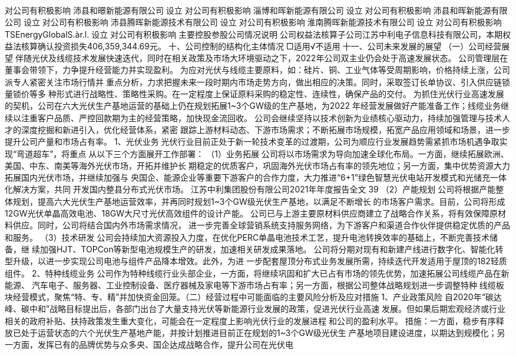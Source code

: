 对公司有积极影响
沛县和暻新能源有限公司
设立
对公司有积极影响
淄博和晖新能源有限公司
设立
对公司有积极影响
沛县和晖新能源有限公司
设立
对公司有积极影响
沛县腾晖新能源技术有限公司
设立
对公司有积极影响
淮南腾晖新能源技术有限公司
设立
对公司有积极影响
TSEnergyGlobalS.àr.l.
设立
对公司有积极影响
主要控股参股公司情况说明
公司权益法核算子公司江苏中利电子信息科技有限公司，本期权益法核算确认投资损失406,359,344.69元。
十、公司控制的结构化主体情况
□适用√不适用
十一、公司未来发展的展望
（一）公司经营展望
伴随光伏及线缆技术发展快速迭代，同时在相关政策及市场大环境驱动之下，2022年公司双主业仍会处于高速发展状态。
公司管理层在董事会带领下，力争提升经营能力并实现盈利。
为应对光伏与线缆主要原料，如：硅片、铜、工业气体等受周期影响，价格持续上涨，公司派专人紧密关注市场行情并
重点分析，力求把握未来一段时期内市场走势方向，做出相应的决策。同时，采取签订长单协议、引入供应链锁量锁价等多
种形式进行战略性、策略性采购。在一定程度上保证原料采购的稳定性、连续性，确保产品的交付。
为抓住光伏行业高速发展的契机，公司在六大光伏生产基地运营的基础上仍在规划拓展1~3个GW级的生产基地，为2022
年经营发展做好产能准备工作；线缆业务继续以注重客户品质、严控回款期为主的经营策略，加快现金流回收。
公司会继续坚持以技术创新为业绩核心驱动力，持续加强管理与技术人才的深度挖掘和新进引入，优化经营体系，紧密
跟踪上游材料动态、下游市场需求；不断拓展市场规模，拓宽产品应用领域和场景，进一步提升公司产量和市场占有率。
1、光伏业务
光伏行业目前正处于新一轮技术变革的过渡期，公司为顺应行业发展趋势需紧抓市场机遇争取实现“弯道超车”，将重点
从以下三个方面展开工作部署：
（1）业务拓展
公司将以市场需求为导向加速全球化布局。一方面，继续拓展欧洲、美国、中东、南美等海外光伏市场，开拓并维护长
期稳定的优质客户，巩固海外光伏市场占有率的领先地位；另一方面，集中优势资源大力拓展国内光伏市场，并继续加强与
央国企、能源企业等重要下游客户的合作力度，大力推进“6+1”绿色智慧光伏电站开发模式和光储充一体化解决方案，共同
开发国内整县分布式光伏市场。
江苏中利集团股份有限公司2021年年度报告全文
39
（2）产能规划
公司将根据产能整体规划，提高六大光伏生产基地运营效率，并再同时规划1~3个GW级光伏生产基地，以满足不断增长
的市场客户需求。目前，公司将形成12GW光伏单晶高效电池、18GW大尺寸光伏高效组件的设计产能。
公司已与上游主要原材料供应商建立了战略合作关系，将有效保障原材料供应。同时，公司将结合国内外市场需求情况，
进一步完善全球营销系统支持服务网络，为下游客户和渠道合作伙伴提供稳定优质的产品和服务。
（3）技术研发
公司会持续加大资源投入力度，在优化PERC单晶电池技术工艺，提升电池转换效率的基础上，不断完善技术储备，继
续加强HJT、TOPCon等新型电池规模生产的研发，加速相关研发成果落地。
公司将分期对现有和新建产线进行数字化、智能化转型升级，以进一步实现公司电池与组件产品降本增效。此外，为进
一步配套屋顶分布式业务发展所需，持续迭代开发适用于屋顶的182轻质组件。
2、特种线缆业务
公司作为特种线缆行业头部企业，一方面，将继续巩固和扩大已占有市场的领先优势，加速拓展公司线缆产品在新能源、
汽车电子、服务器、工业控制设备、医疗器械及家电等下游市场占有率；另一方面，根据公司整体战略规划进一步调整特种
线缆板块经营模式，聚焦“特、专、精”并加快资金回笼。（二）经营过程中可能面临的主要风险分析及应对措施
1、产业政策风险
自2020年“碳达峰、碳中和”战略目标提出后，各部门出台了大量支持光伏等新能源行业发展的政策，促进光伏行业高速
发展。但如果后期宏观经济或行业相关的政府补贴、扶持政策发生重大变化，可能会在一定程度上影响光伏行业的发展进程
和公司的盈利水平。
措施：一方面，稳步有序释放已处于运营状态的六个光伏生产基地产能，并按计划推进目前正在规划的1~3个GW级光伏生
产基地项目建设进度，以期达到规模化；另一方面，发挥已有的品牌优势与众多央、国企达成战略合作，提升公司在光伏电